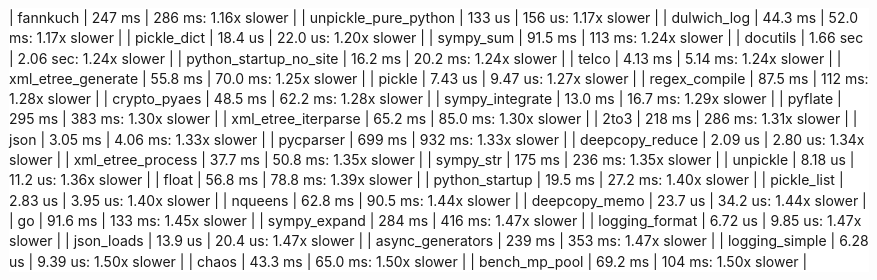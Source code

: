 | fannkuch                   | 247 ms                                                      | 286 ms: 1.16x slower                                                       |
| unpickle_pure_python       | 133 us                                                      | 156 us: 1.17x slower                                                       |
| dulwich_log                | 44.3 ms                                                     | 52.0 ms: 1.17x slower                                                      |
| pickle_dict                | 18.4 us                                                     | 22.0 us: 1.20x slower                                                      |
| sympy_sum                  | 91.5 ms                                                     | 113 ms: 1.24x slower                                                       |
| docutils                   | 1.66 sec                                                    | 2.06 sec: 1.24x slower                                                     |
| python_startup_no_site     | 16.2 ms                                                     | 20.2 ms: 1.24x slower                                                      |
| telco                      | 4.13 ms                                                     | 5.14 ms: 1.24x slower                                                      |
| xml_etree_generate         | 55.8 ms                                                     | 70.0 ms: 1.25x slower                                                      |
| pickle                     | 7.43 us                                                     | 9.47 us: 1.27x slower                                                      |
| regex_compile              | 87.5 ms                                                     | 112 ms: 1.28x slower                                                       |
| crypto_pyaes               | 48.5 ms                                                     | 62.2 ms: 1.28x slower                                                      |
| sympy_integrate            | 13.0 ms                                                     | 16.7 ms: 1.29x slower                                                      |
| pyflate                    | 295 ms                                                      | 383 ms: 1.30x slower                                                       |
| xml_etree_iterparse        | 65.2 ms                                                     | 85.0 ms: 1.30x slower                                                      |
| 2to3                       | 218 ms                                                      | 286 ms: 1.31x slower                                                       |
| json                       | 3.05 ms                                                     | 4.06 ms: 1.33x slower                                                      |
| pycparser                  | 699 ms                                                      | 932 ms: 1.33x slower                                                       |
| deepcopy_reduce            | 2.09 us                                                     | 2.80 us: 1.34x slower                                                      |
| xml_etree_process          | 37.7 ms                                                     | 50.8 ms: 1.35x slower                                                      |
| sympy_str                  | 175 ms                                                      | 236 ms: 1.35x slower                                                       |
| unpickle                   | 8.18 us                                                     | 11.2 us: 1.36x slower                                                      |
| float                      | 56.8 ms                                                     | 78.8 ms: 1.39x slower                                                      |
| python_startup             | 19.5 ms                                                     | 27.2 ms: 1.40x slower                                                      |
| pickle_list                | 2.83 us                                                     | 3.95 us: 1.40x slower                                                      |
| nqueens                    | 62.8 ms                                                     | 90.5 ms: 1.44x slower                                                      |
| deepcopy_memo              | 23.7 us                                                     | 34.2 us: 1.44x slower                                                      |
| go                         | 91.6 ms                                                     | 133 ms: 1.45x slower                                                       |
| sympy_expand               | 284 ms                                                      | 416 ms: 1.47x slower                                                       |
| logging_format             | 6.72 us                                                     | 9.85 us: 1.47x slower                                                      |
| json_loads                 | 13.9 us                                                     | 20.4 us: 1.47x slower                                                      |
| async_generators           | 239 ms                                                      | 353 ms: 1.47x slower                                                       |
| logging_simple             | 6.28 us                                                     | 9.39 us: 1.50x slower                                                      |
| chaos                      | 43.3 ms                                                     | 65.0 ms: 1.50x slower                                                      |
| bench_mp_pool              | 69.2 ms                                                     | 104 ms: 1.50x slower                                                       |